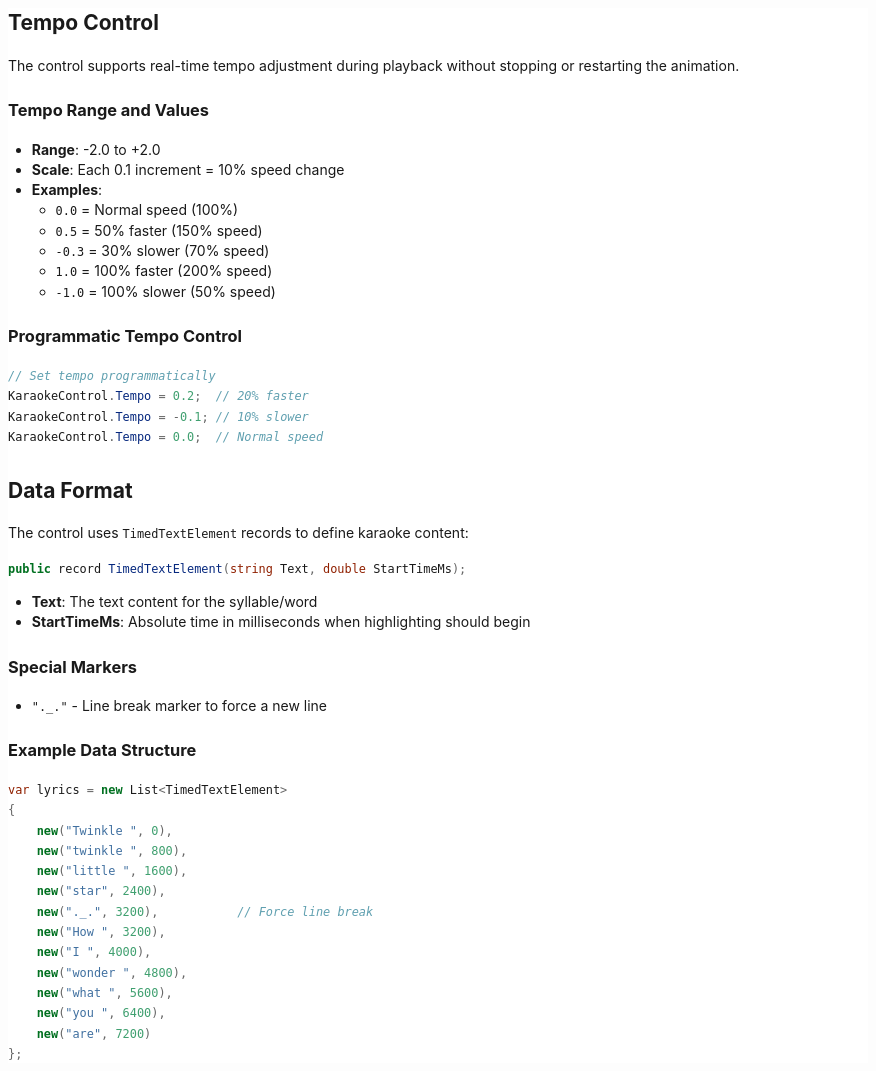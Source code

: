 ## Tempo Control

The control supports real-time tempo adjustment during playback without stopping or restarting the animation.

### Tempo Range and Values

- **Range**: -2.0 to +2.0
- **Scale**: Each 0.1 increment = 10% speed change
- **Examples**:
  - `0.0` = Normal speed (100%)
  - `0.5` = 50% faster (150% speed)
  - `-0.3` = 30% slower (70% speed)
  - `1.0` = 100% faster (200% speed)
  - `-1.0` = 100% slower (50% speed)

### Programmatic Tempo Control

```csharp
// Set tempo programmatically
KaraokeControl.Tempo = 0.2;  // 20% faster
KaraokeControl.Tempo = -0.1; // 10% slower
KaraokeControl.Tempo = 0.0;  // Normal speed
```

## Data Format

The control uses `TimedTextElement` records to define karaoke content:

```csharp
public record TimedTextElement(string Text, double StartTimeMs);
```

- **Text**: The text content for the syllable/word
- **StartTimeMs**: Absolute time in milliseconds when highlighting should begin

### Special Markers

- `"._."` - Line break marker to force a new line

### Example Data Structure

```csharp
var lyrics = new List<TimedTextElement>
{
    new("Twinkle ", 0),
    new("twinkle ", 800),
    new("little ", 1600),
    new("star", 2400),
    new("._.", 3200),           // Force line break
    new("How ", 3200),
    new("I ", 4000),
    new("wonder ", 4800),
    new("what ", 5600),
    new("you ", 6400),
    new("are", 7200)
};
```
